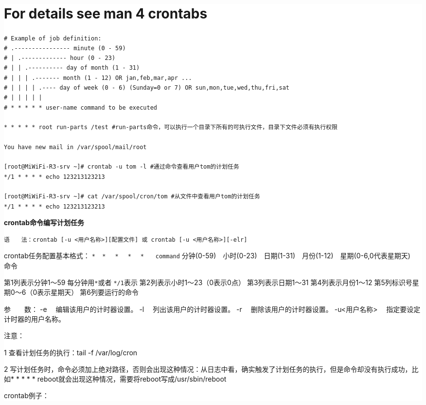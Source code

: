 # For details see man 4 crontabs

```
# Example of job definition:
# .---------------- minute (0 - 59)
# | .------------- hour (0 - 23)
# | | .---------- day of month (1 - 31)
# | | | .------- month (1 - 12) OR jan,feb,mar,apr ...
# | | | | .---- day of week (0 - 6) (Sunday=0 or 7) OR sun,mon,tue,wed,thu,fri,sat
# | | | | |
# * * * * * user-name command to be executed

* * * * * root run-parts /test #run-parts命令，可以执行一个目录下所有的可执行文件，目录下文件必须有执行权限

You have new mail in /var/spool/mail/root

[root@MiWiFi-R3-srv ~]# crontab -u tom -l #通过命令查看用户tom的计划任务
*/1 * * * * echo 123213123213

[root@MiWiFi-R3-srv ~]# cat /var/spool/cron/tom #从文件中查看用户tom的计划任务
*/1 * * * * echo 123213123213

```

**crontab命令编写计划任务**

```
语　　法：crontab [-u <用户名称>][配置文件] 或 crontab [-u <用户名称>][-elr]
```

crontab任务配置基本格式：
`*  *　 *　 *　 *　　command`
分钟(0-59)　小时(0-23)　日期(1-31)　月份(1-12)　星期(0-6,0代表星期天)　 命令

第1列表示分钟1～59 每分钟用`*`或者 `*/1`表示
第2列表示小时1～23（0表示0点）
第3列表示日期1～31
第4列表示月份1～12
第5列标识号星期0～6（0表示星期天）
第6列要运行的命令

参　　数：
-e 　编辑该用户的计时器设置。
-l 　列出该用户的计时器设置。
-r 　删除该用户的计时器设置。
-u<用户名称> 　指定要设定计时器的用户名称。

注意：

1 查看计划任务的执行：tail -f /var/log/cron

2 写计划任务时，命令必须加上绝对路径，否则会出现这种情况：从日志中看，确实触发了计划任务的执行，但是命令却没有执行成功，比如* * * * * reboot就会出现这种情况，需要将reboot写成/usr/sbin/reboot

crontab例子：
